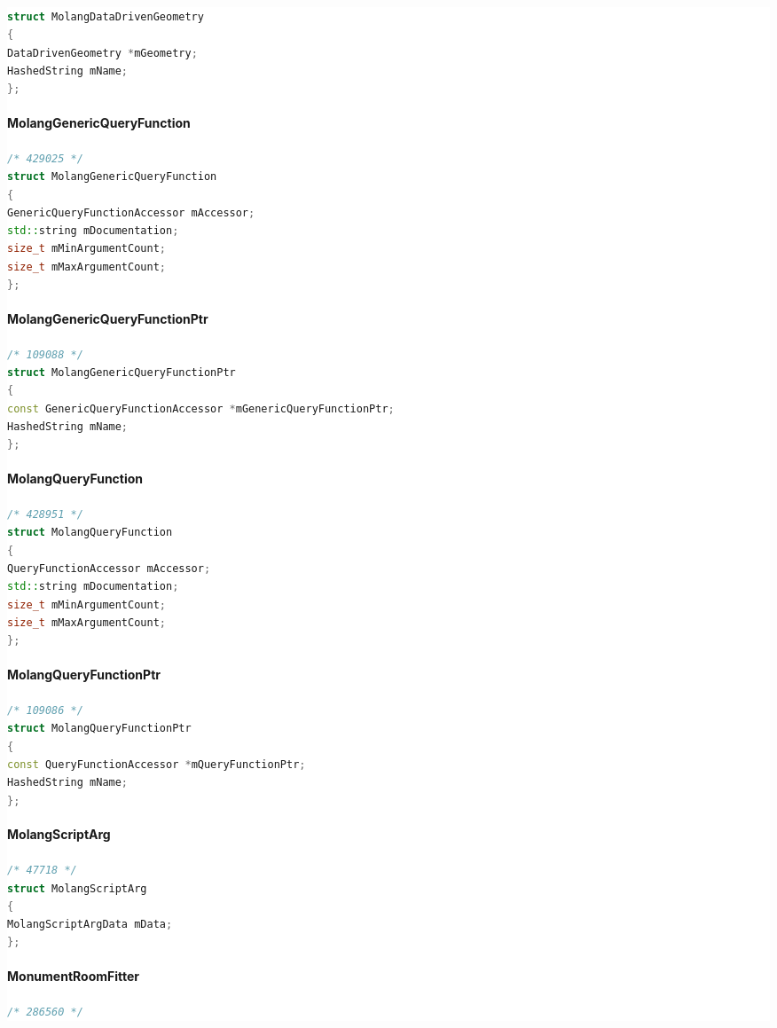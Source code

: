 ```cpp
struct MolangDataDrivenGeometry
{
DataDrivenGeometry *mGeometry;
HashedString mName;
};

```
#### MolangGenericQueryFunction
```cpp
/* 429025 */
struct MolangGenericQueryFunction
{
GenericQueryFunctionAccessor mAccessor;
std::string mDocumentation;
size_t mMinArgumentCount;
size_t mMaxArgumentCount;
};

```
#### MolangGenericQueryFunctionPtr
```cpp
/* 109088 */
struct MolangGenericQueryFunctionPtr
{
const GenericQueryFunctionAccessor *mGenericQueryFunctionPtr;
HashedString mName;
};

```
#### MolangQueryFunction
```cpp
/* 428951 */
struct MolangQueryFunction
{
QueryFunctionAccessor mAccessor;
std::string mDocumentation;
size_t mMinArgumentCount;
size_t mMaxArgumentCount;
};

```
#### MolangQueryFunctionPtr
```cpp
/* 109086 */
struct MolangQueryFunctionPtr
{
const QueryFunctionAccessor *mQueryFunctionPtr;
HashedString mName;
};

```
#### MolangScriptArg
```cpp
/* 47718 */
struct MolangScriptArg
{
MolangScriptArgData mData;
};

```
#### MonumentRoomFitter
```cpp
/* 286560 */
```